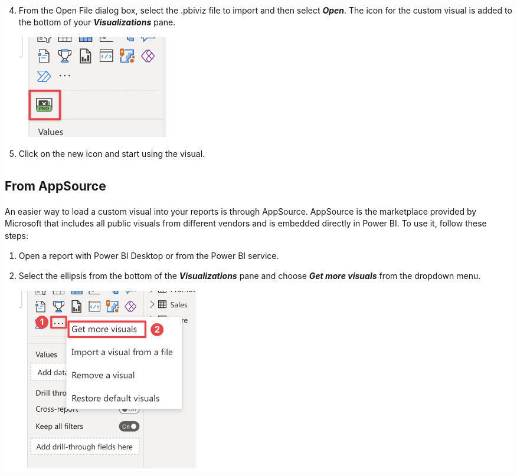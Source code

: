 4.	From the Open File dialog box, select the .pbiviz file to import and then select ***Open***. The icon for the custom visual is added to the bottom of your ***Visualizations*** pane.

    <img src="images/installation-done.png" width="250">

5.	Click on the new icon and start using the visual.


## From AppSource

An easier way to load a custom visual into your reports is through AppSource. AppSource is the marketplace provided by Microsoft that includes all public visuals from different vendors and is embedded directly in Power BI.
To use it, follow these steps:

1.	Open a report with Power BI Desktop or from the Power BI service.
2.	Select the ellipsis from the bottom of the ***Visualizations*** pane and choose ***Get more visuals*** from the dropdown menu.

    <img src="images/installation-as-1.png" width="300">
